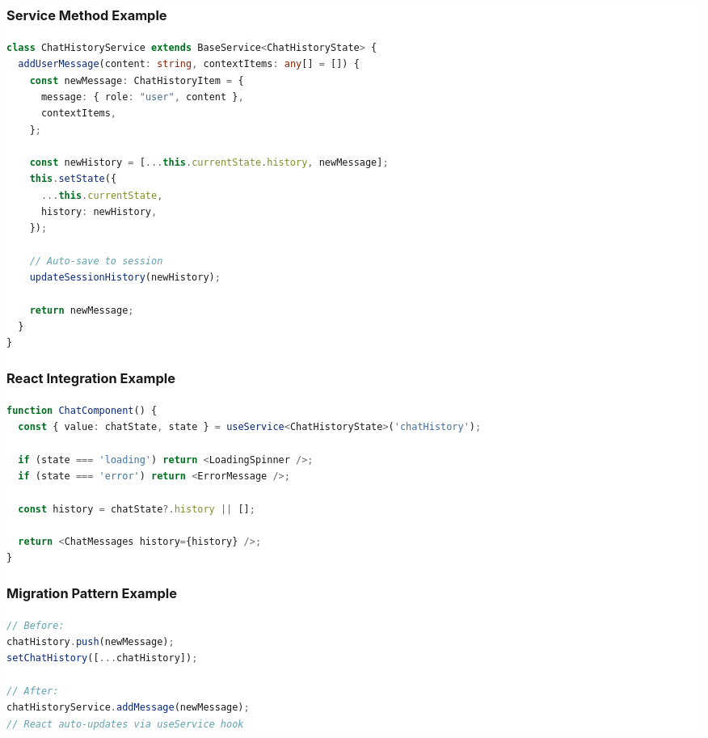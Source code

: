 ### Service Method Example

```typescript
class ChatHistoryService extends BaseService<ChatHistoryState> {
  addUserMessage(content: string, contextItems: any[] = []) {
    const newMessage: ChatHistoryItem = {
      message: { role: "user", content },
      contextItems,
    };

    const newHistory = [...this.currentState.history, newMessage];
    this.setState({
      ...this.currentState,
      history: newHistory,
    });

    // Auto-save to session
    updateSessionHistory(newHistory);

    return newMessage;
  }
}
```

### React Integration Example

```typescript
function ChatComponent() {
  const { value: chatState, state } = useService<ChatHistoryState>('chatHistory');

  if (state === 'loading') return <LoadingSpinner />;
  if (state === 'error') return <ErrorMessage />;

  const history = chatState?.history || [];

  return <ChatMessages history={history} />;
}
```

### Migration Pattern Example

```typescript
// Before:
chatHistory.push(newMessage);
setChatHistory([...chatHistory]);

// After:
chatHistoryService.addMessage(newMessage);
// React auto-updates via useService hook
```
